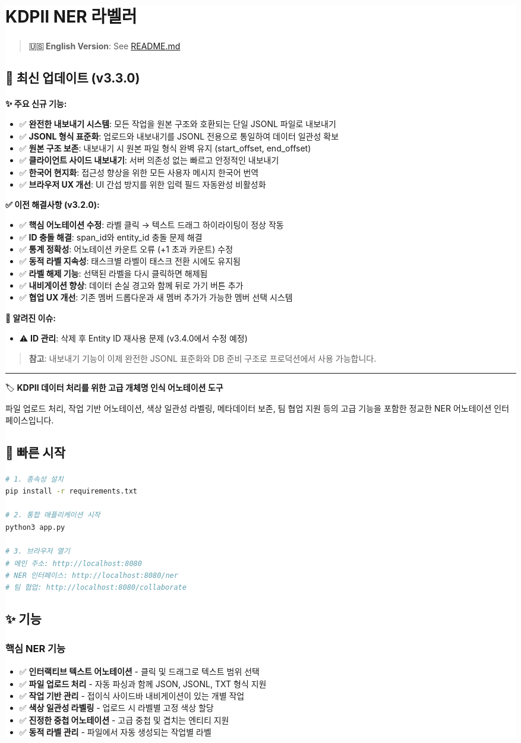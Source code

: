# KDPII NER 라벨러

> **🇺🇸 English Version**: See [README.md](./README.md)

## 🎉 최신 업데이트 (v3.3.0)

**✨ 주요 신규 기능:**
- ✅ **완전한 내보내기 시스템**: 모든 작업을 원본 구조와 호환되는 단일 JSONL 파일로 내보내기
- ✅ **JSONL 형식 표준화**: 업로드와 내보내기를 JSONL 전용으로 통일하여 데이터 일관성 확보
- ✅ **원본 구조 보존**: 내보내기 시 원본 파일 형식 완벽 유지 (start_offset, end_offset)
- ✅ **클라이언트 사이드 내보내기**: 서버 의존성 없는 빠르고 안정적인 내보내기
- ✅ **한국어 현지화**: 접근성 향상을 위한 모든 사용자 메시지 한국어 번역
- ✅ **브라우저 UX 개선**: UI 간섭 방지를 위한 입력 필드 자동완성 비활성화

**✅ 이전 해결사항 (v3.2.0):**
- ✅ **핵심 어노테이션 수정**: 라벨 클릭 → 텍스트 드래그 하이라이팅이 정상 작동
- ✅ **ID 충돌 해결**: span_id와 entity_id 충돌 문제 해결
- ✅ **통계 정확성**: 어노테이션 카운트 오류 (+1 초과 카운트) 수정
- ✅ **동적 라벨 지속성**: 태스크별 라벨이 태스크 전환 시에도 유지됨
- ✅ **라벨 해제 기능**: 선택된 라벨을 다시 클릭하면 해제됨
- ✅ **내비게이션 향상**: 데이터 손실 경고와 함께 뒤로 가기 버튼 추가
- ✅ **협업 UX 개선**: 기존 멤버 드롭다운과 새 멤버 추가가 가능한 멤버 선택 시스템

**🔄 알려진 이슈:**
- ⚠️ **ID 관리**: 삭제 후 Entity ID 재사용 문제 (v3.4.0에서 수정 예정)

> **참고**: 내보내기 기능이 이제 완전한 JSONL 표준화와 DB 준비 구조로 프로덕션에서 사용 가능합니다.

---

🏷️ **KDPII 데이터 처리를 위한 고급 개체명 인식 어노테이션 도구**

파일 업로드 처리, 작업 기반 어노테이션, 색상 일관성 라벨링, 메타데이터 보존, 팀 협업 지원 등의 고급 기능을 포함한 정교한 NER 어노테이션 인터페이스입니다.

## 🚀 빠른 시작

```bash
# 1. 종속성 설치
pip install -r requirements.txt

# 2. 통합 애플리케이션 시작
python3 app.py

# 3. 브라우저 열기
# 메인 주소: http://localhost:8080
# NER 인터페이스: http://localhost:8080/ner
# 팀 협업: http://localhost:8080/collaborate
```

## ✨ 기능

### 핵심 NER 기능
- ✅ **인터랙티브 텍스트 어노테이션** - 클릭 및 드래그로 텍스트 범위 선택
- ✅ **파일 업로드 처리** - 자동 파싱과 함께 JSON, JSONL, TXT 형식 지원
- ✅ **작업 기반 관리** - 접이식 사이드바 내비게이션이 있는 개별 작업
- ✅ **색상 일관성 라벨링** - 업로드 시 라벨별 고정 색상 할당
- ✅ **진정한 중첩 어노테이션** - 고급 중첩 및 겹치는 엔티티 지원
- ✅ **동적 라벨 관리** - 파일에서 자동 생성되는 작업별 라벨
